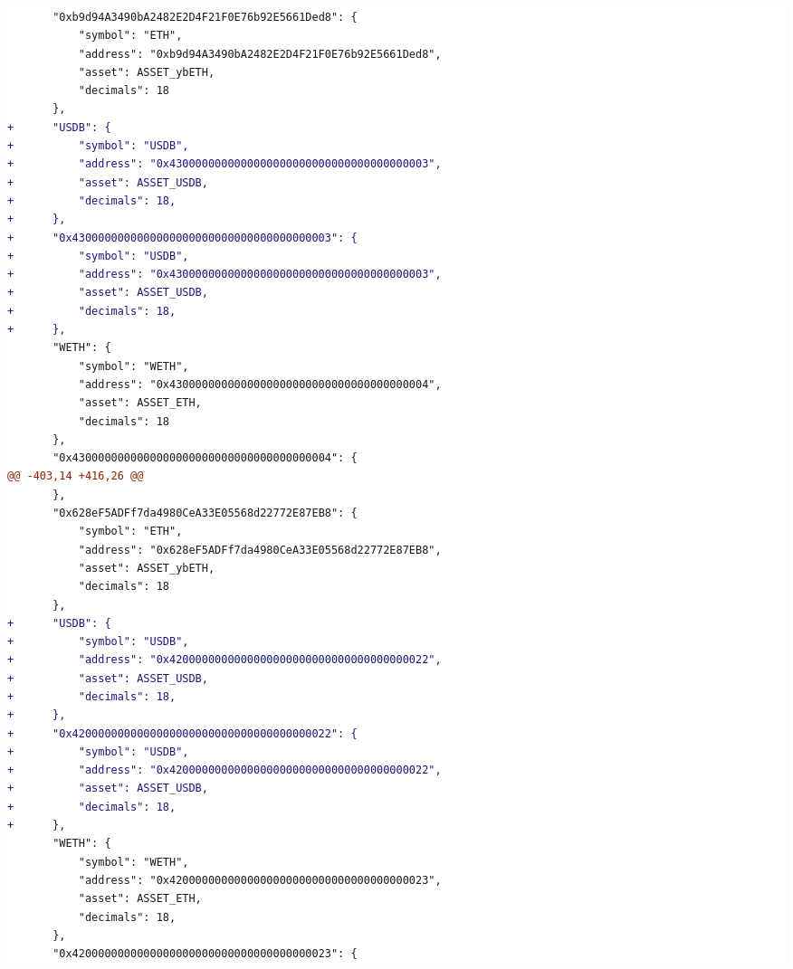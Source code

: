 ```diff
       "0xb9d94A3490bA2482E2D4F21F0E76b92E5661Ded8": {
           "symbol": "ETH",
           "address": "0xb9d94A3490bA2482E2D4F21F0E76b92E5661Ded8",
           "asset": ASSET_ybETH,
           "decimals": 18
       },
+      "USDB": {
+          "symbol": "USDB",
+          "address": "0x4300000000000000000000000000000000000003",
+          "asset": ASSET_USDB,
+          "decimals": 18,
+      },
+      "0x4300000000000000000000000000000000000003": {
+          "symbol": "USDB",
+          "address": "0x4300000000000000000000000000000000000003",
+          "asset": ASSET_USDB,
+          "decimals": 18,
+      },
       "WETH": {
           "symbol": "WETH",
           "address": "0x4300000000000000000000000000000000000004",
           "asset": ASSET_ETH,
           "decimals": 18
       },
       "0x4300000000000000000000000000000000000004": {
@@ -403,14 +416,26 @@
       },
       "0x628eF5ADFf7da4980CeA33E05568d22772E87EB8": {
           "symbol": "ETH",
           "address": "0x628eF5ADFf7da4980CeA33E05568d22772E87EB8",
           "asset": ASSET_ybETH,
           "decimals": 18
       },
+      "USDB": {
+          "symbol": "USDB",
+          "address": "0x4200000000000000000000000000000000000022",
+          "asset": ASSET_USDB,
+          "decimals": 18,
+      },
+      "0x4200000000000000000000000000000000000022": {
+          "symbol": "USDB",
+          "address": "0x4200000000000000000000000000000000000022",
+          "asset": ASSET_USDB,
+          "decimals": 18,
+      },
       "WETH": {
           "symbol": "WETH",
           "address": "0x4200000000000000000000000000000000000023",
           "asset": ASSET_ETH,
           "decimals": 18,
       },
       "0x4200000000000000000000000000000000000023": {
```
